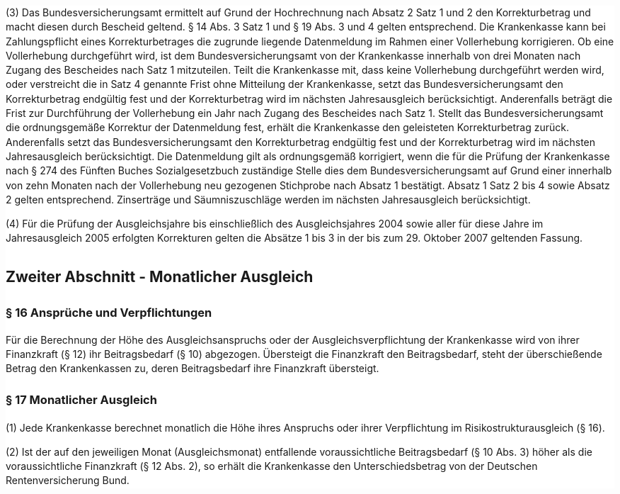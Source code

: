 (3) Das Bundesversicherungsamt ermittelt auf Grund der Hochrechnung
nach Absatz 2 Satz 1 und 2 den Korrekturbetrag und macht diesen durch
Bescheid geltend. § 14 Abs. 3 Satz 1 und § 19 Abs. 3 und 4 gelten
entsprechend. Die Krankenkasse kann bei Zahlungspflicht eines
Korrekturbetrages die zugrunde liegende Datenmeldung im Rahmen einer
Vollerhebung korrigieren. Ob eine Vollerhebung durchgeführt wird, ist
dem Bundesversicherungsamt von der Krankenkasse innerhalb von drei
Monaten nach Zugang des Bescheides nach Satz 1 mitzuteilen. Teilt die
Krankenkasse mit, dass keine Vollerhebung durchgeführt werden wird,
oder verstreicht die in Satz 4 genannte Frist ohne Mitteilung der
Krankenkasse, setzt das Bundesversicherungsamt den Korrekturbetrag
endgültig fest und der Korrekturbetrag wird im nächsten
Jahresausgleich berücksichtigt. Anderenfalls beträgt die Frist zur
Durchführung der Vollerhebung ein Jahr nach Zugang des Bescheides nach
Satz 1. Stellt das Bundesversicherungsamt die ordnungsgemäße Korrektur
der Datenmeldung fest, erhält die Krankenkasse den geleisteten
Korrekturbetrag zurück. Anderenfalls setzt das Bundesversicherungsamt
den Korrekturbetrag endgültig fest und der Korrekturbetrag wird im
nächsten Jahresausgleich berücksichtigt. Die Datenmeldung gilt als
ordnungsgemäß korrigiert, wenn die für die Prüfung der Krankenkasse
nach § 274 des Fünften Buches Sozialgesetzbuch zuständige Stelle dies
dem Bundesversicherungsamt auf Grund einer innerhalb von zehn Monaten
nach der Vollerhebung neu gezogenen Stichprobe nach Absatz 1
bestätigt. Absatz 1 Satz 2 bis 4 sowie Absatz 2 gelten entsprechend.
Zinserträge und Säumniszuschläge werden im nächsten Jahresausgleich
berücksichtigt.

(4) Für die Prüfung der Ausgleichsjahre bis einschließlich des
Ausgleichsjahres 2004 sowie aller für diese Jahre im Jahresausgleich
2005 erfolgten Korrekturen gelten die Absätze 1 bis 3 in der bis zum
29\. Oktober 2007 geltenden Fassung.


## Zweiter Abschnitt - Monatlicher Ausgleich



### § 16 Ansprüche und Verpflichtungen

Für die Berechnung der Höhe des Ausgleichsanspruchs oder der
Ausgleichsverpflichtung der Krankenkasse wird von ihrer Finanzkraft (§
12) ihr Beitragsbedarf (§ 10) abgezogen. Übersteigt die Finanzkraft
den Beitragsbedarf, steht der überschießende Betrag den Krankenkassen
zu, deren Beitragsbedarf ihre Finanzkraft übersteigt.


### § 17 Monatlicher Ausgleich

(1) Jede Krankenkasse berechnet monatlich die Höhe ihres Anspruchs
oder ihrer Verpflichtung im Risikostrukturausgleich (§ 16).

(2) Ist der auf den jeweiligen Monat (Ausgleichsmonat) entfallende
voraussichtliche Beitragsbedarf (§ 10 Abs. 3) höher als die
voraussichtliche Finanzkraft (§ 12 Abs. 2), so erhält die Krankenkasse
den Unterschiedsbetrag von der Deutschen Rentenversicherung Bund.
